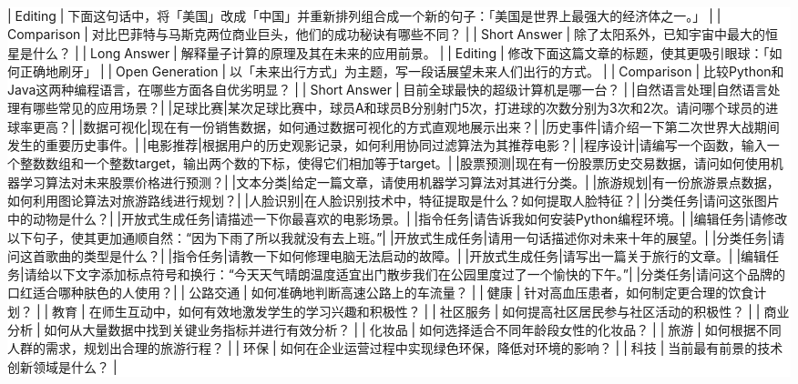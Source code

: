 | Editing | 下面这句话中，将「美国」改成「中国」并重新排列组合成一个新的句子：「美国是世界上最强大的经济体之一。」 |
| Comparison | 对比巴菲特与马斯克两位商业巨头，他们的成功秘诀有哪些不同？ |
| Short Answer | 除了太阳系外，已知宇宙中最大的恒星是什么？ |
| Long Answer | 解释量子计算的原理及其在未来的应用前景。 |
| Editing | 修改下面这篇文章的标题，使其更吸引眼球：「如何正确地刷牙」 |
| Open Generation | 以「未来出行方式」为主题，写一段话展望未来人们出行的方式。 |
| Comparison | 比较Python和Java这两种编程语言，在哪些方面各自优劣明显？ |
| Short Answer | 目前全球最快的超级计算机是哪一台？ |
|自然语言处理|自然语言处理有哪些常见的应用场景？|
|足球比赛|某次足球比赛中，球员A和球员B分别射门5次，打进球的次数分别为3次和2次。请问哪个球员的进球率更高？|
|数据可视化|现在有一份销售数据，如何通过数据可视化的方式直观地展示出来？|
|历史事件|请介绍一下第二次世界大战期间发生的重要历史事件。|
|电影推荐|根据用户的历史观影记录，如何利用协同过滤算法为其推荐电影？|
|程序设计|请编写一个函数，输入一个整数数组和一个整数target，输出两个数的下标，使得它们相加等于target。|
|股票预测|现在有一份股票历史交易数据，请问如何使用机器学习算法对未来股票价格进行预测？|
|文本分类|给定一篇文章，请使用机器学习算法对其进行分类。|
|旅游规划|有一份旅游景点数据，如何利用图论算法对旅游路线进行规划？|
|人脸识别|在人脸识别技术中，特征提取是什么？如何提取人脸特征？|
|分类任务|请问这张图片中的动物是什么？|
|开放式生成任务|请描述一下你最喜欢的电影场景。|
|指令任务|请告诉我如何安装Python编程环境。|
|编辑任务|请修改以下句子，使其更加通顺自然：“因为下雨了所以我就没有去上班。”|
|开放式生成任务|请用一句话描述你对未来十年的展望。|
|分类任务|请问这首歌曲的类型是什么？|
|指令任务|请教一下如何修理电脑无法启动的故障。|
|开放式生成任务|请写出一篇关于旅行的文章。|
|编辑任务|请给以下文字添加标点符号和换行：“今天天气晴朗温度适宜出门散步我们在公园里度过了一个愉快的下午。”|
|分类任务|请问这个品牌的口红适合哪种肤色的人使用？|
| 公路交通                                | 如何准确地判断高速公路上的车流量？                                                             |
| 健康                                    | 针对高血压患者，如何制定更合理的饮食计划？                                                      |
| 教育                                    | 在师生互动中，如何有效地激发学生的学习兴趣和积极性？                                             |
| 社区服务                                | 如何提高社区居民参与社区活动的积极性？                                                           |
| 商业分析                                | 如何从大量数据中找到关键业务指标并进行有效分析？                                                |
| 化妆品                                 | 如何选择适合不同年龄段女性的化妆品？                                                              |
| 旅游                                    | 如何根据不同人群的需求，规划出合理的旅游行程？                                                    |
| 环保                                    | 如何在企业运营过程中实现绿色环保，降低对环境的影响？                                               |
| 科技                                    | 当前最有前景的技术创新领域是什么？                                                               |